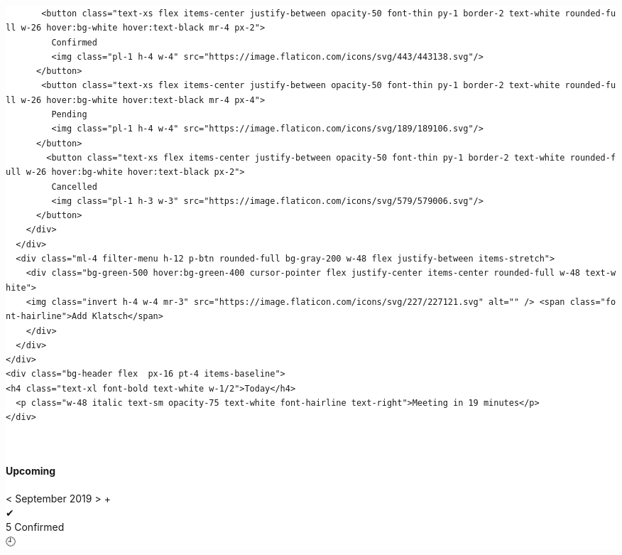            <button class="text-xs flex items-center justify-between opacity-50 font-thin py-1 border-2 text-white rounded-full w-26 hover:bg-white hover:text-black mr-4 px-2">
             Confirmed
             <img class="pl-1 h-4 w-4" src="https://image.flaticon.com/icons/svg/443/443138.svg"/>
          </button>
           <button class="text-xs flex items-center justify-between opacity-50 font-thin py-1 border-2 text-white rounded-full w-26 hover:bg-white hover:text-black mr-4 px-4">
             Pending
             <img class="pl-1 h-4 w-4" src="https://image.flaticon.com/icons/svg/189/189106.svg"/>
          </button>
            <button class="text-xs flex items-center justify-between opacity-50 font-thin py-1 border-2 text-white rounded-full w-26 hover:bg-white hover:text-black px-2">
             Cancelled
             <img class="pl-1 h-3 w-3" src="https://image.flaticon.com/icons/svg/579/579006.svg"/>
          </button>
        </div>
      </div>
      <div class="ml-4 filter-menu h-12 p-btn rounded-full bg-gray-200 w-48 flex justify-between items-stretch">
        <div class="bg-green-500 hover:bg-green-400 cursor-pointer flex justify-center items-center rounded-full w-48 text-white">
        <img class="invert h-4 w-4 mr-3" src="https://image.flaticon.com/icons/svg/227/227121.svg" alt="" /> <span class="font-hairline">Add Klatsch</span>
        </div>
      </div>
    </div>
    <div class="bg-header flex  px-16 pt-4 items-baseline">
    <h4 class="text-xl font-bold text-white w-1/2">Today</h4>  
      <p class="w-48 italic text-sm opacity-75 text-white font-hairline text-right">Meeting in 19 minutes</p>
    </div>
  <header class="h-16  bg-header w-full  rounded-bl-full">
</header>
    <app-klatsch v-bind:klatsch="today"></app-klatsch>  
    <div class="px-16 pt-8 content">
      <div class="h-2 border-gray-200 border-t-2 w-2/3"></div>
    <h4 class="text-xl font-bold text-gray-800 w-1/2 pt-4 mb-4">Upcoming</h4> 
  </div>
      <div class="klatsch-grid">
    <app-klatsch v-for="kl in upcoming" v-bind:klatsch="kl"></app-klatsch>
    </div>
  </div>
  <div class="sidebar absolute right-0 bottom-0 top-0 w-1/4 bg-white mt-20 shadow-lg">
   <div class="relative text-center flex justify-center items-center border-b py-4 border-gray-200">
   <span> < </span>  <span class="ml-4 mr-2 font-extrabold text-xl text-gray-900">September</span> <span class="mr-4 text-xl text-gray-600">2019</span> <span> > </span> <span class="absolute text-xl right-0 top-0 px-6 pt-1"> + </span>
    </div>
     <div class="flex justify-center items-center py-6 border-b border-gray-200">
       <div class="flex flex-col justify-center items-center">
         <div class="h-8 w-8 rounded-full flex justify-center items-center text-white" :class="getBgColor('Confirmed')">
           ✔
         </div>
          <div>
         <span class=" font-extrabold">5</span><span class="text-sm text-gray-600"> Confirmed</span>
       </div>
       </div>
       <div class="mx-4 flex flex-col justify-center items-center">
         <div class="h-8 w-8 rounded-full flex justify-center items-center text-white" :class="getBgColor('Pending')">
           🕘